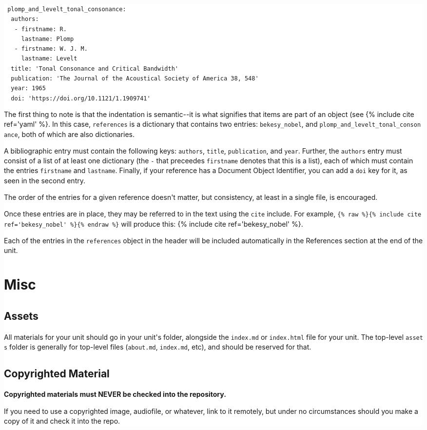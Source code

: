      plomp_and_levelt_tonal_consonance:
      authors:
       - firstname: R.
         lastname: Plomp
       - firstname: W. J. M.
         lastname: Levelt
      title: 'Tonal Consonance and Critical Bandwidth'
      publication: 'The Journal of the Acoustical Society of America 38, 548'
      year: 1965
      doi: 'https://doi.org/10.1121/1.1909741'

The first thing to note is that the indentation is semantic--it is what 
signifies that items are part of an object 
(see {% include cite ref='yaml' %}. 
In this case, `references` is
a dictionary that contains two entries: 
`bekesy_nobel`, and `plomp_and_levelt_tonal_consonance`, both of which are
also dictionaries.

A bibliographic entry must contain the following keys: `authors`, `title`,
`publication`, and `year`. Further, the `authors` entry must consist of 
a list of at least one dictionary (the `-` that preceedes `firstname`
denotes that this is a list), each of which must contain the entries
`firstname` and `lastname`. Finally, if your reference has a Document
Object Identifier, you can add a `doi` key for it, as seen in the second
entry.

The order of the entries for a given reference doesn't matter, but
consistency, at least in a single file, is encouraged.

Once these entries are in place, they may be referred to in the 
text using the `cite` include. For example,
`{% raw %}{% include cite ref='bekesy_nobel' %}{% endraw %}`
will produce this: {% include cite ref='bekesy_nobel' %}.

Each of the entries in the `references` object in the header will
be included automatically in the References section at the end of the unit.

# Misc

## Assets

All materials for your unit should go in your unit's folder, alongside
the `index.md` or `index.html` file for your unit. The top-level
`assets` folder is generally for top-level files (`about.md`, `index.md`, etc),
and should be reserved for that.

## Copyrighted Material

**Copyrighted materials must NEVER be checked into the repository.**

If you need to use a copyrighted image, audiofile, or whatever, link
to it remotely, but under no circumstances should you make a copy of it
and check it into the repo. 
